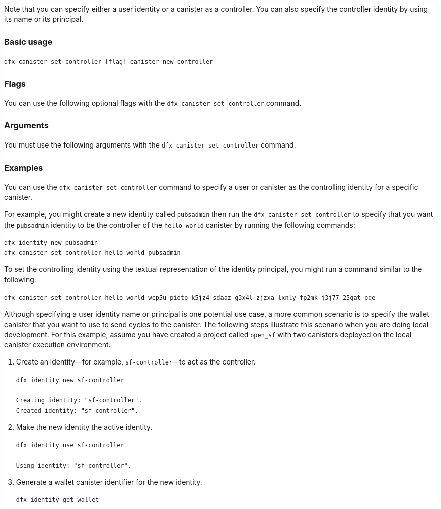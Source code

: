 Note that you can specify either a user identity or a canister as a controller. You can also specify the controller identity by using its name or its principal.

### Basic usage

    dfx canister set-controller [flag] canister new-controller

### Flags

You can use the following optional flags with the `dfx canister set-controller` command.



### Arguments

You must use the following arguments with the `dfx canister set-controller` command.



### Examples

You can use the `dfx canister set-controller` command to specify a user or canister as the controlling identity for a specific canister.

For example, you might create a new identity called `pubsadmin` then run the `dfx canister set-controller` to specify that you want the `pubsadmin` identity to be the controller of the `hello_world` canister by running the following commands:

    dfx identity new pubsadmin
    dfx canister set-controller hello_world pubsadmin

To set the controlling identity using the textual representation of the identity principal, you might run a command similar to the following:

    dfx canister set-controller hello_world wcp5u-pietp-k5jz4-sdaaz-g3x4l-zjzxa-lxnly-fp2mk-j3j77-25qat-pqe

Although specifying a user identity name or principal is one potential use case, a more common scenario is to specify the wallet canister that you want to use to send cycles to the canister. The following steps illustrate this scenario when you are doing local development. For this example, assume you have created a project called `open_sf` with two canisters deployed on the local canister execution environment.

1.  Create an identity—for example, `sf-controller`—to act as the controller.

        dfx identity new sf-controller

        Creating identity: "sf-controller".
        Created identity: "sf-controller".

2.  Make the new identity the active identity.

        dfx identity use sf-controller

        Using identity: "sf-controller".

3.  Generate a wallet canister identifier for the new identity.

        dfx identity get-wallet
